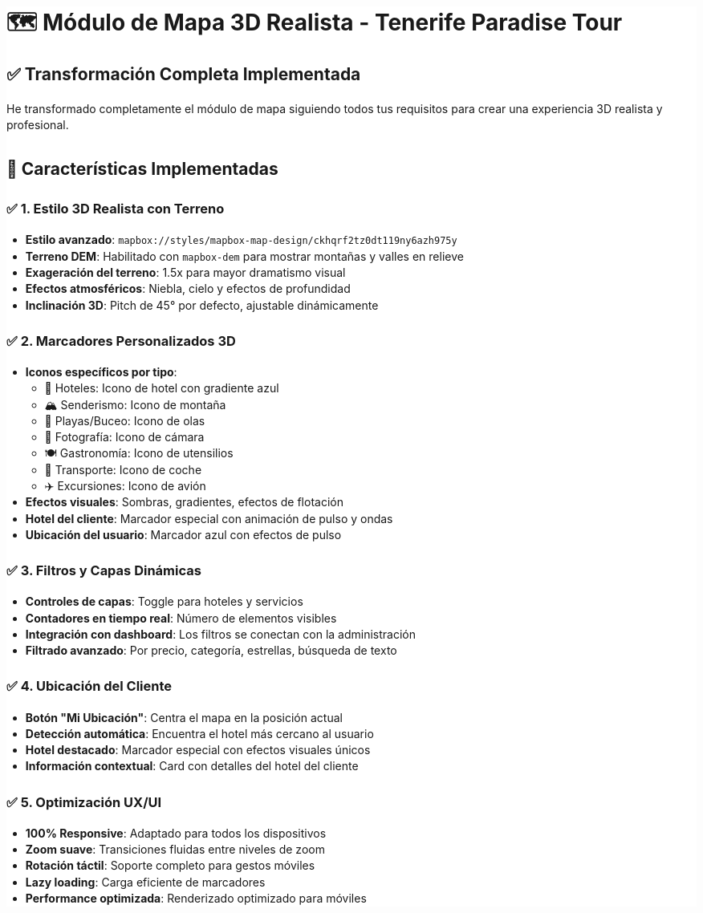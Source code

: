 # 🗺️ Módulo de Mapa 3D Realista - Tenerife Paradise Tour

## ✅ Transformación Completa Implementada

He transformado completamente el módulo de mapa siguiendo todos tus requisitos para crear una experiencia 3D realista y profesional.

## 🎯 Características Implementadas

### ✅ **1. Estilo 3D Realista con Terreno**
- **Estilo avanzado**: `mapbox://styles/mapbox-map-design/ckhqrf2tz0dt119ny6azh975y`
- **Terreno DEM**: Habilitado con `mapbox-dem` para mostrar montañas y valles en relieve
- **Exageración del terreno**: 1.5x para mayor dramatismo visual
- **Efectos atmosféricos**: Niebla, cielo y efectos de profundidad
- **Inclinación 3D**: Pitch de 45° por defecto, ajustable dinámicamente

### ✅ **2. Marcadores Personalizados 3D**
- **Iconos específicos por tipo**:
  - 🏨 Hoteles: Icono de hotel con gradiente azul
  - 🏔️ Senderismo: Icono de montaña
  - 🌊 Playas/Buceo: Icono de olas
  - 📸 Fotografía: Icono de cámara
  - 🍽️ Gastronomía: Icono de utensilios
  - 🚗 Transporte: Icono de coche
  - ✈️ Excursiones: Icono de avión
- **Efectos visuales**: Sombras, gradientes, efectos de flotación
- **Hotel del cliente**: Marcador especial con animación de pulso y ondas
- **Ubicación del usuario**: Marcador azul con efectos de pulso

### ✅ **3. Filtros y Capas Dinámicas**
- **Controles de capas**: Toggle para hoteles y servicios
- **Contadores en tiempo real**: Número de elementos visibles
- **Integración con dashboard**: Los filtros se conectan con la administración
- **Filtrado avanzado**: Por precio, categoría, estrellas, búsqueda de texto

### ✅ **4. Ubicación del Cliente**
- **Botón "Mi Ubicación"**: Centra el mapa en la posición actual
- **Detección automática**: Encuentra el hotel más cercano al usuario
- **Hotel destacado**: Marcador especial con efectos visuales únicos
- **Información contextual**: Card con detalles del hotel del cliente

### ✅ **5. Optimización UX/UI**
- **100% Responsive**: Adaptado para todos los dispositivos
- **Zoom suave**: Transiciones fluidas entre niveles de zoom
- **Rotación táctil**: Soporte completo para gestos móviles
- **Lazy loading**: Carga eficiente de marcadores
- **Performance optimizada**: Renderizado optimizado para móviles
